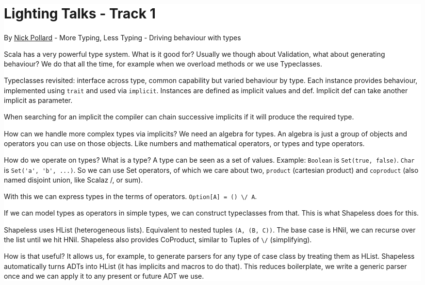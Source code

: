 # Lighting Talks - Track 1

By [Nick Pollard](https://twitter.com/nick_engb) - More Typing, Less Typing - Driving behaviour with types

Scala has a very powerful type system. What is it good for? Usually we though about Validation, what about generating behaviour? We do that all the time, for example when we overload methods or we use Typeclasses.

Typeclasses revisited: interface across type, common capability but varied behaviour by type. Each instance provides behaviour, implemented using `trait` and used via `implicit`. Instances are defined as implicit values and def. Implicit def can take another implicit as parameter.

When searching for an implicit the compiler can chain successive implicits if it will produce the required type.

How can we handle more complex types via implicits? We need an algebra for types. An algebra is just a group of objects and operators you can use on those objects. Like numbers and mathematical operators, or types and type operators.

How do we operate on types? What is a type? A type can be seen as a set of values. Example: `Boolean` is `Set(true, false)`. `Char` is `Set('a', 'b', ...)`. So we can use Set operators, of which we care about two, `product` (cartesian product) and `coproduct` (also named disjoint union, like Scalaz \/, or sum). 

With this we can express types in the terms of operators. `Option[A] = () \/ A`. 

If we can model types as operators in simple types, we can construct typeclasses from that. This is what Shapeless does for this.

Shapeless uses HList (heterogeneous lists). Equivalent to nested tuples `(A, (B, C))`. The base case is HNil, we can recurse over the list until we hit HNil. Shapeless also provides CoProduct, similar to Tuples of `\/` (simplifying).

How is that useful? It allows us, for example, to generate parsers for any type of case class by treating them as HList. Shapeless automatically turns ADTs into HList (it has implicits and macros to do that). This reduces boilerplate, we write a generic parser once and we can apply it to any present or future ADT we use.

 